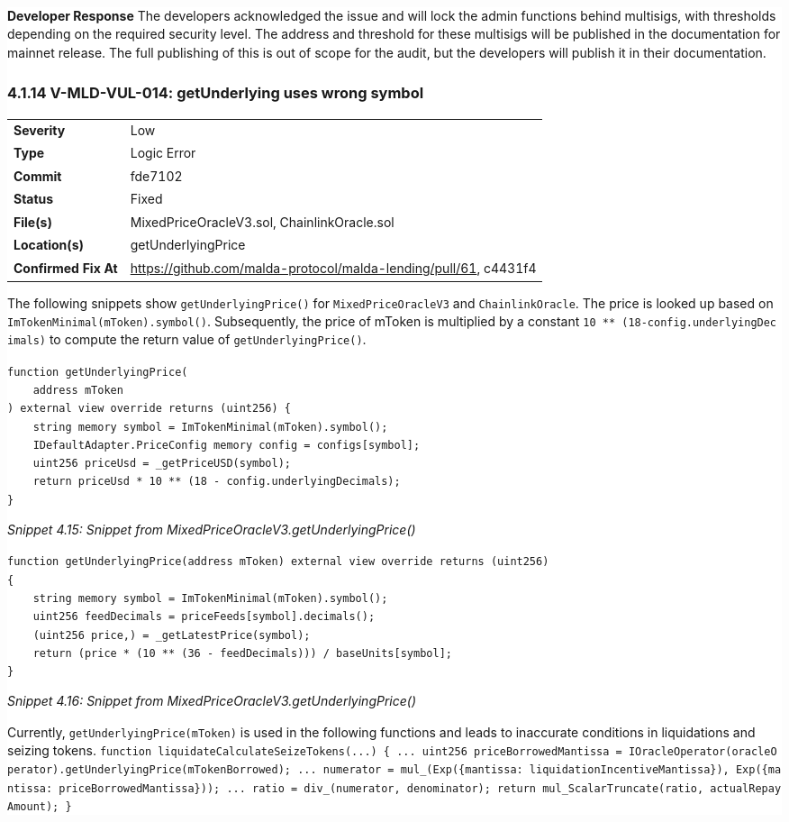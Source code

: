 **Developer Response** The developers acknowledged the issue and will lock the
admin functions behind multisigs, with thresholds depending on the required
security level. The address and threshold for these multisigs will be published
in the documentation for mainnet release. The full publishing of this is out of
scope for the audit, but the developers will publish it in their documentation.

### 4.1.14 V-MLD-VUL-014: getUnderlying uses wrong symbol

|                      |                                                                  |
| :------------------- | :--------------------------------------------------------------- |
| **Severity**         | Low                                                              |
| **Type**             | Logic Error                                                      |
| **Commit**           | fde7102                                                          |
| **Status**           | Fixed                                                            |
| **File(s)**          | MixedPriceOracleV3.sol, ChainlinkOracle.sol                      |
| **Location(s)**      | getUnderlyingPrice                                               |
| **Confirmed Fix At** | https://github.com/malda-protocol/malda-lending/pull/61, c4431f4 |

The following snippets show `getUnderlyingPrice()` for `MixedPriceOracleV3` and
`ChainlinkOracle`. The price is looked up based on
`ImTokenMinimal(mToken).symbol()`. Subsequently, the price of mToken is
multiplied by a constant `10 ** (18-config.underlyingDecimals)` to compute the
return value of `getUnderlyingPrice()`.

```solidity
function getUnderlyingPrice(
    address mToken
) external view override returns (uint256) {
    string memory symbol = ImTokenMinimal(mToken).symbol();
    IDefaultAdapter.PriceConfig memory config = configs[symbol];
    uint256 priceUsd = _getPriceUSD(symbol);
    return priceUsd * 10 ** (18 - config.underlyingDecimals);
}
```

_Snippet 4.15: Snippet from MixedPriceOracleV3.getUnderlyingPrice()_

```solidity
function getUnderlyingPrice(address mToken) external view override returns (uint256)
{
    string memory symbol = ImTokenMinimal(mToken).symbol();
    uint256 feedDecimals = priceFeeds[symbol].decimals();
    (uint256 price,) = _getLatestPrice(symbol);
    return (price * (10 ** (36 - feedDecimals))) / baseUnits[symbol];
}
```

_Snippet 4.16: Snippet from MixedPriceOracleV3.getUnderlyingPrice()_

Currently, `getUnderlyingPrice(mToken)` is used in the following functions and
leads to inaccurate conditions in liquidations and seizing tokens.
`function liquidateCalculateSeizeTokens(...) { ... uint256 priceBorrowedMantissa = IOracleOperator(oracleOperator).getUnderlyingPrice(mTokenBorrowed); ... numerator = mul_(Exp({mantissa: liquidationIncentiveMantissa}), Exp({mantissa: priceBorrowedMantissa})); ... ratio = div_(numerator, denominator); return mul_ScalarTruncate(ratio, actualRepayAmount); }`
